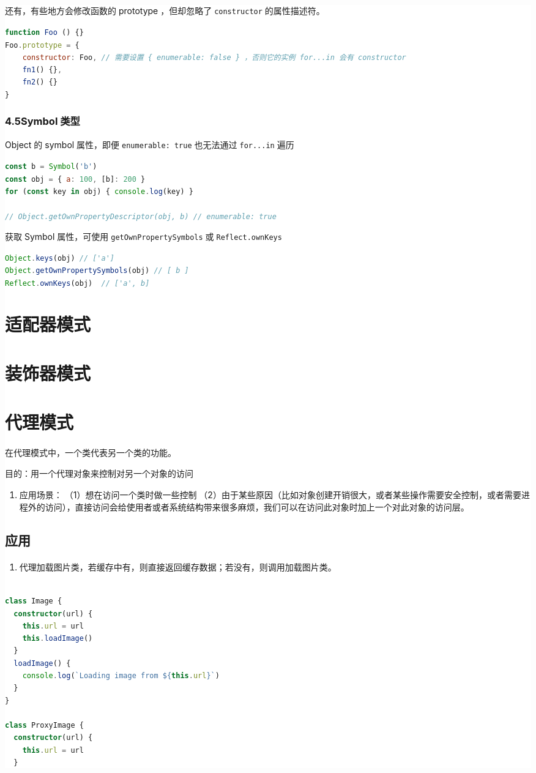 还有，有些地方会修改函数的 prototype ，但却忽略了 `constructor` 的属性描述符。

```js
function Foo () {}
Foo.prototype = {
    constructor: Foo, // 需要设置 { enumerable: false } ，否则它的实例 for...in 会有 constructor
    fn1() {},
    fn2() {}
}
```

### 4.5Symbol 类型

Object 的 symbol 属性，即便 `enumerable: true` 也无法通过 `for...in` 遍历

```js
const b = Symbol('b')
const obj = { a: 100, [b]: 200 }
for (const key in obj) { console.log(key) }

// Object.getOwnPropertyDescriptor(obj, b) // enumerable: true
```

获取 Symbol 属性，可使用 `getOwnPropertySymbols` 或 `Reflect.ownKeys`

```js
Object.keys(obj) // ['a']
Object.getOwnPropertySymbols(obj) // [ b ]
Reflect.ownKeys(obj)  // ['a', b]
```

# 适配器模式

# 装饰器模式

# 代理模式

在代理模式中，一个类代表另一个类的功能。

目的：用一个代理对象来控制对另一个对象的访问

1. 应用场景：
   （1）想在访问一个类时做一些控制
   （2）由于某些原因（比如对象创建开销很大，或者某些操作需要安全控制，或者需要进程外的访问），直接访问会给使用者或者系统结构带来很多麻烦，我们可以在访问此对象时加上一个对此对象的访问层。

## 应用

1. 代理加载图片类，若缓存中有，则直接返回缓存数据；若没有，则调用加载图片类。

```ts

class Image {
  constructor(url) {
    this.url = url
    this.loadImage()
  }
  loadImage() {
    console.log(`Loading image from ${this.url}`)
  }
}

class ProxyImage {
  constructor(url) {
    this.url = url
  }
```